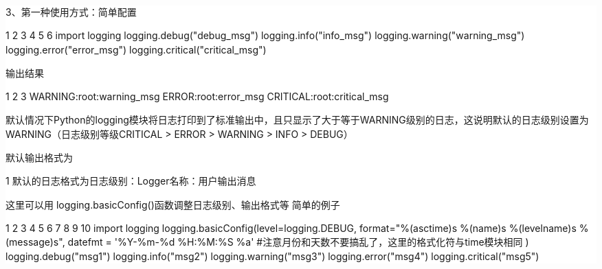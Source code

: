  

 

3、第一种使用方式：简单配置
 

1
2
3
4
5
6
import logging
logging.debug("debug_msg")
logging.info("info_msg")
logging.warning("warning_msg")
logging.error("error_msg")
logging.critical("critical_msg")
　　

输出结果

  
1
2
3
WARNING:root:warning_msg
ERROR:root:error_msg
CRITICAL:root:critical_msg
　　

默认情况下Python的logging模块将日志打印到了标准输出中，且只显示了大于等于WARNING级别的日志，这说明默认的日志级别设置为WARNING（日志级别等级CRITICAL > ERROR > WARNING > INFO > DEBUG）

默认输出格式为

  
1
默认的日志格式为日志级别：Logger名称：用户输出消息
　　

 

这里可以用 logging.basicConfig()函数调整日志级别、输出格式等
简单的例子

  
1
2
3
4
5
6
7
8
9
10
import logging
logging.basicConfig(level=logging.DEBUG,
                    format="%(asctime)s %(name)s %(levelname)s %(message)s",
                    datefmt = '%Y-%m-%d  %H:%M:%S %a'    #注意月份和天数不要搞乱了，这里的格式化符与time模块相同
                    )
logging.debug("msg1")
logging.info("msg2")
logging.warning("msg3")
logging.error("msg4")
logging.critical("msg5")
　　